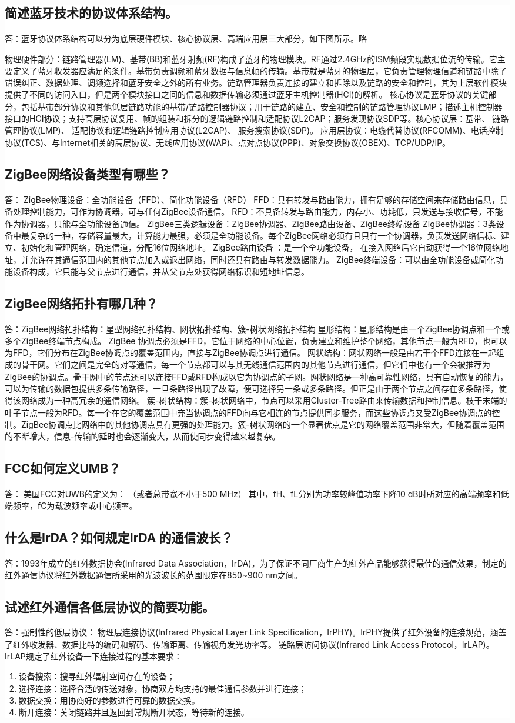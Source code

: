 ## 简述蓝牙技术的协议体系结构。
答：蓝牙协议体系结构可以分为底层硬件模块、核心协议层、高端应用层三大部分，如下图所示。略
 
物理硬件部分：链路管理器(LM)、基带(BB)和蓝牙射频(RF)构成了蓝牙的物理模块。RF通过2.4GHz的ISM频段实现数据位流的传输。它主要定义了蓝牙收发器应满足的条件。基带负责调频和蓝牙数据与信息帧的传输。基带就是蓝牙的物理层，它负责管理物理信道和链路中除了错误纠正、数据处理、调频选择和蓝牙安全之外的所有业务。链路管理器负责连接的建立和拆除以及链路的安全和控制，其为上层软件模块提供了不同的访问入口，但是两个模块接口之间的信息和数据传输必须通过蓝牙主机控制器(HCI)的解析。
核心协议是蓝牙协议的关键部分，包括基带部分协议和其他低层链路功能的基带/链路控制器协议；用于链路的建立、安全和控制的链路管理协议LMP；描述主机控制器接口的HCI协议；支持高层协议复用、帧的组装和拆分的逻辑链路控制和适配协议L2CAP；服务发现协议SDP等。核心协议层：基带、 链路管理协议(LMP)、 适配协议和逻辑链路控制应用协议(L2CAP)、 服务搜索协议(SDP)。
应用层协议：电缆代替协议(RFCOMM)、电话控制协议(TCS)、与Internet相关的高层协议、无线应用协议(WAP)、点对点协议(PPP)、对象交换协议(OBEX)、TCP/UDP/IP。

## ZigBee网络设备类型有哪些？
答：
ZigBee物理设备：全功能设备（FFD）、简化功能设备（RFD）
FFD：具有转发与路由能力，拥有足够的存储空间来存储路由信息，具备处理控制能力，可作为协调器，可与任何ZigBee设备通信。
RFD：不具备转发与路由能力，内存小、功耗低，只发送与接收信号，不能作为协调器，只能与全功能设备通信。
ZigBee三类逻辑设备：ZigBee协调器、ZigBee路由设备、ZigBee终端设备
ZigBee协调器：3类设备中最复杂的一种，存储容量最大，计算能力最强，必须是全功能设备。每个ZigBee网络必须有且只有一个协调器，负责发送网络信标、建立、初始化和管理网络，确定信道，分配16位网络地址。
ZigBee路由设备 ：是一个全功能设备， 在接入网络后它自动获得一个16位网络地址，并允许在其通信范围内的其他节点加入或退出网络，同时还具有路由与转发数据能力。
ZigBee终端设备：可以由全功能设备或简化功能设备构成，它只能与父节点进行通信，并从父节点处获得网络标识和短地址信息。

## ZigBee网络拓扑有哪几种？
答：ZigBee网络拓扑结构：星型网络拓扑结构、网状拓扑结构、簇-树状网络拓扑结构
星形结构：星形结构是由一个ZigBee协调点和一个或多个ZigBee终端节点构成。 ZigBee 协调点必须是FFD，它位于网络的中心位置，负责建立和维护整个网络，其他节点一般为RFD，也可以为FFD，它们分布在ZigBee协调点的覆盖范围内，直接与ZigBee协调点进行通信。
网状结构：网状网络一般是由若干个FFD连接在一起组成的骨干网。它们之间是完全的对等通信，每一个节点都可以与其无线通信范围内的其他节点进行通信，但它们中也有一个会被推荐为ZigBee的协调点。骨干网中的节点还可以连接FFD或RFD构成以它为协调点的子网。网状网络是一种高可靠性网络，具有自动恢复的能力，可以为传输的数据包提供多条传输路径，一旦条路径出现了故障，便可选择另一条或多条路径。但正是由于两个节点之间存在多条路径，使得该网络成为一种高冗余的通信网络。
簇-树状结构：簇-树状网络中，节点可以采用Cluster-Tree路由来传输数据和控制信息。枝干末端的叶子节点一般为RFD。每一个在它的覆盖范围中充当协调点的FFD向与它相连的节点提供同步服务，而这些协调点又受ZigBee协调点的控制。ZigBee协调点比网络中的其他协调点具有更强的处理能力。簇-树状网络的一个显著优点是它的网络覆盖范围非常大，但随着覆盖范围的不断增大，信息-传输的延时也会逐渐变大，从而使同步变得越来越复杂。

## FCC如何定义UMB？
答：
美国FCC对UWB的定义为：
（或者总带宽不小于500 MHz）
其中，fH、fL分别为功率较峰值功率下降10 dB时所对应的高端频率和低端频率，fC为载波频率或中心频率。

## 什么是IrDA？如何规定IrDA 的通信波长？
答：1993年成立的红外数据协会(Infrared Data Association，IrDA)，为了保证不同厂商生产的红外产品能够获得最佳的通信效果，制定的红外通信协议将红外数据通信所采用的光波波长的范围限定在850~900 nm之间。

## 试述红外通信各低层协议的简要功能。
答：强制性的低层协议：
物理层连接协议(Infrared Physical Layer Link Specification，IrPHY)。IrPHY提供了红外设备的连接规范，涵盖了红外收发器、数据比特的编码和解码、传输距离、传输视角发光功率等。
链路层访问协议(Infrared Link Access Protocol，IrLAP)。IrLAP规定了红外设备一下连接过程的基本要求：
1. 设备搜索：搜寻红外辐射空间存在的设备；
1. 选择连接：选择合适的传送对象，协商双方均支持的最佳通信参数并进行连接；
1. 数据交换：用协商好的参数进行可靠的数据交换。
1. 断开连接：关闭链路并且返回到常规断开状态，等待新的连接。

